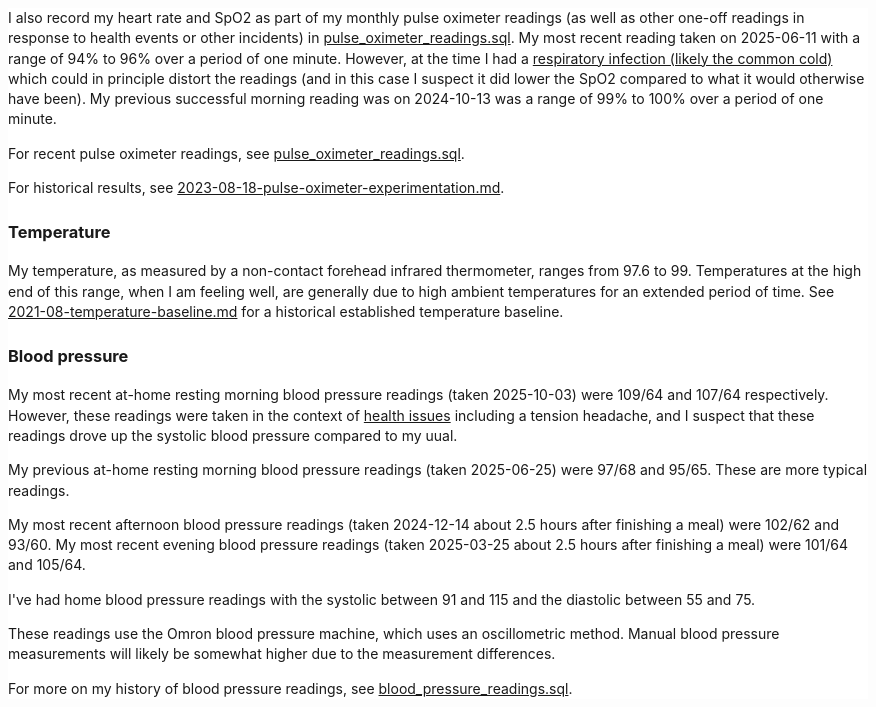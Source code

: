 I also record my heart rate and SpO2 as part of my monthly pulse
oximeter readings (as well as other one-off readings in response to
health events or other incidents) in
[pulse_oximeter_readings.sql](../sql/pulse_oximeter_readings.sql). My
most recent reading taken on 2025-06-11 with a range of 94% to 96%
over a period of one minute. However, at the time I had a [respiratory
infection (likely the common
cold)](../events/2025/2025-06-respiratory-infection-likely-common-cold.md)
which could in principle distort the readings (and in this case I
suspect it did lower the SpO2 compared to what it would otherwise have
been). My previous successful morning reading was on 2024-10-13 was a
range of 99% to 100% over a period of one minute.

For recent pulse oximeter readings, see
[pulse_oximeter_readings.sql](../sql/pulse_oximeter_readings.sql).

For historical results, see
[2023-08-18-pulse-oximeter-experimentation.md](../events/2023/2023-08-18-pulse-oximeter-experimentation.md).

### Temperature

My temperature, as measured by a non-contact forehead infrared
thermometer, ranges from 97.6 to 99. Temperatures at the high end of
this range, when I am feeling well, are generally due to high ambient
temperatures for an extended period of time. See
[2021-08-temperature-baseline.md](../events/2021/2021-08-temperature-baseline.md)
for a historical established temperature baseline.

### Blood pressure

My most recent at-home resting morning blood pressure readings (taken
2025-10-03) were 109/64 and 107/64 respectively. However, these
readings were taken in the context of [health
issues](../events/2025/2025-10-02-health-issues.md) including a
tension headache, and I suspect that these readings drove up the
systolic blood pressure compared to my uual.

My previous at-home resting morning blood pressure readings (taken
2025-06-25) were 97/68 and 95/65. These are more typical readings.

My most recent afternoon blood
pressure readings (taken 2024-12-14 about 2.5 hours after finishing a
meal) were 102/62 and 93/60. My most recent evening blood pressure
readings (taken 2025-03-25 about 2.5 hours after finishing a meal)
were 101/64 and 105/64.

I've had home blood pressure readings with the systolic between 91 and
115 and the diastolic between 55 and 75.

These readings use the Omron blood pressure machine, which uses an
oscillometric method. Manual blood pressure measurements will likely
be somewhat higher due to the measurement differences.

For more on my history of blood pressure readings, see
[blood_pressure_readings.sql](../sql/blood_pressure_readings.sql).
